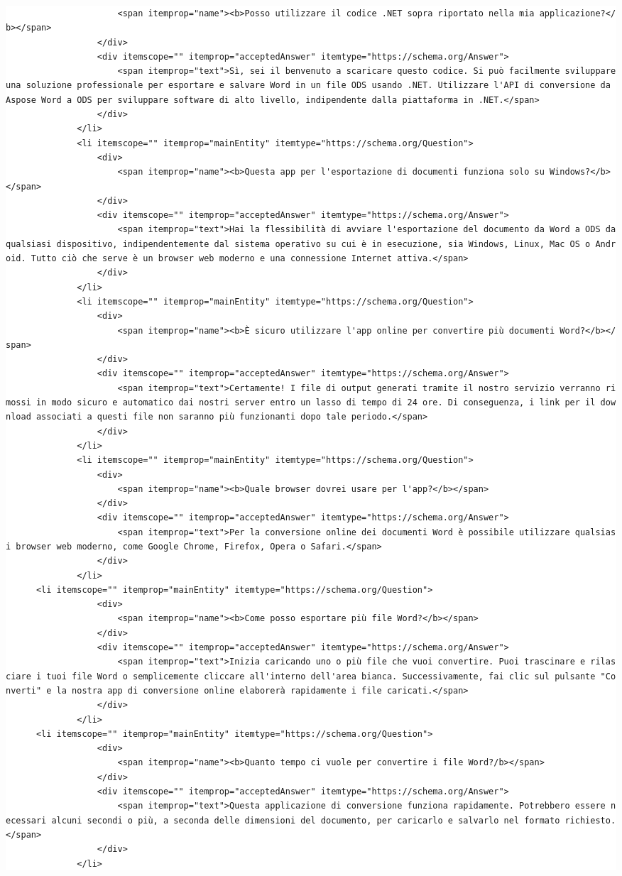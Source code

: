                           <span itemprop="name"><b>Posso utilizzare il codice .NET sopra riportato nella mia applicazione?</b></span>
                      </div>
                      <div itemscope="" itemprop="acceptedAnswer" itemtype="https://schema.org/Answer">
                          <span itemprop="text">Sì, sei il benvenuto a scaricare questo codice. Si può facilmente sviluppare una soluzione professionale per esportare e salvare Word in un file ODS usando .NET. Utilizzare l'API di conversione da Aspose Word a ODS per sviluppare software di alto livello, indipendente dalla piattaforma in .NET.</span>
                      </div>
                  </li>
                  <li itemscope="" itemprop="mainEntity" itemtype="https://schema.org/Question">
                      <div>
                          <span itemprop="name"><b>Questa app per l'esportazione di documenti funziona solo su Windows?</b></span>
                      </div>
                      <div itemscope="" itemprop="acceptedAnswer" itemtype="https://schema.org/Answer">
                          <span itemprop="text">Hai la flessibilità di avviare l'esportazione del documento da Word a ODS da qualsiasi dispositivo, indipendentemente dal sistema operativo su cui è in esecuzione, sia Windows, Linux, Mac OS o Android. Tutto ciò che serve è un browser web moderno e una connessione Internet attiva.</span>
                      </div>
                  </li>
                  <li itemscope="" itemprop="mainEntity" itemtype="https://schema.org/Question">
                      <div>
                          <span itemprop="name"><b>È sicuro utilizzare l'app online per convertire più documenti Word?</b></span>
                      </div>
                      <div itemscope="" itemprop="acceptedAnswer" itemtype="https://schema.org/Answer">
                          <span itemprop="text">Certamente! I file di output generati tramite il nostro servizio verranno rimossi in modo sicuro e automatico dai nostri server entro un lasso di tempo di 24 ore. Di conseguenza, i link per il download associati a questi file non saranno più funzionanti dopo tale periodo.</span>
                      </div>
                  </li>                 
                  <li itemscope="" itemprop="mainEntity" itemtype="https://schema.org/Question">
                      <div>
                          <span itemprop="name"><b>Quale browser dovrei usare per l'app?</b></span>
                      </div>
                      <div itemscope="" itemprop="acceptedAnswer" itemtype="https://schema.org/Answer">
                          <span itemprop="text">Per la conversione online dei documenti Word è possibile utilizzare qualsiasi browser web moderno, come Google Chrome, Firefox, Opera o Safari.</span>
                      </div>
                  </li>
 		  <li itemscope="" itemprop="mainEntity" itemtype="https://schema.org/Question">
                      <div>
                          <span itemprop="name"><b>Come posso esportare più file Word?</b></span>
                      </div>
                      <div itemscope="" itemprop="acceptedAnswer" itemtype="https://schema.org/Answer">
                          <span itemprop="text">Inizia caricando uno o più file che vuoi convertire. Puoi trascinare e rilasciare i tuoi file Word o semplicemente cliccare all'interno dell'area bianca. Successivamente, fai clic sul pulsante "Converti" e la nostra app di conversione online elaborerà rapidamente i file caricati.</span>
                      </div>
                  </li>
 		  <li itemscope="" itemprop="mainEntity" itemtype="https://schema.org/Question">
                      <div>
                          <span itemprop="name"><b>Quanto tempo ci vuole per convertire i file Word?/b></span>
                      </div>
                      <div itemscope="" itemprop="acceptedAnswer" itemtype="https://schema.org/Answer">
                          <span itemprop="text">Questa applicazione di conversione funziona rapidamente. Potrebbero essere necessari alcuni secondi o più, a seconda delle dimensioni del documento, per caricarlo e salvarlo nel formato richiesto.</span>
                      </div>
                  </li>